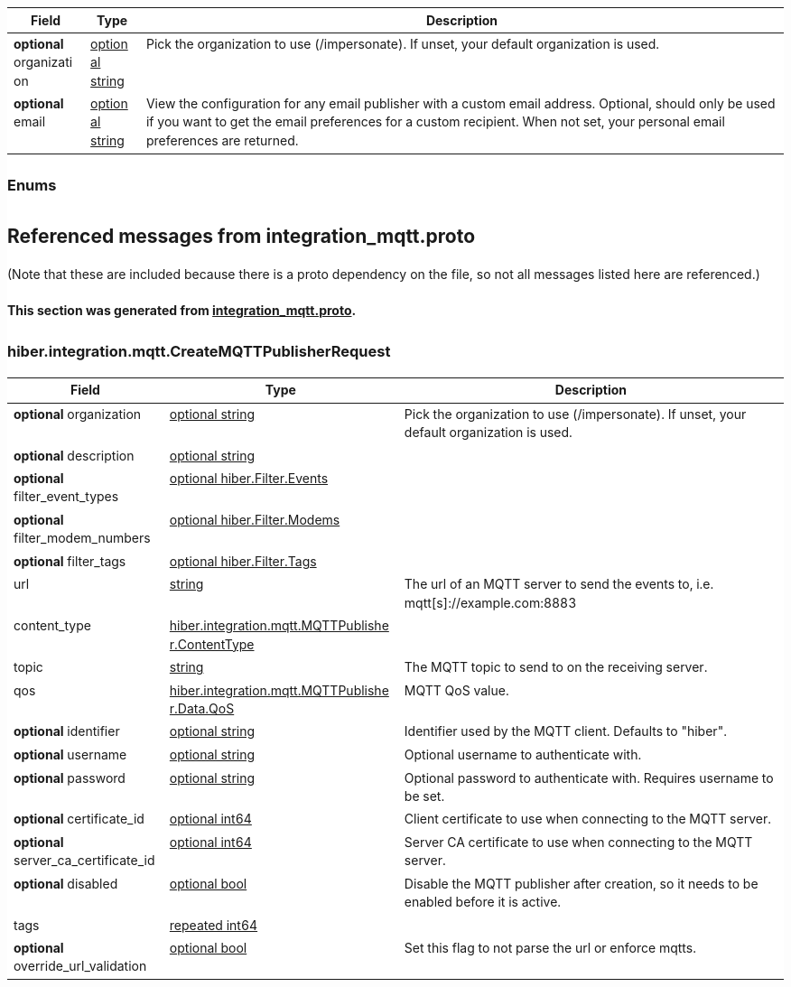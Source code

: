

| Field | Type | Description |
| ----- | ---- | ----------- |
|  **optional** organization | [optional string](#string) | Pick the organization to use (/impersonate). If unset, your default organization is used. |
|  **optional** email | [optional string](#string) | View the configuration for any email publisher with a custom email address. Optional, should only be used if you want to get the email preferences for a custom recipient. When not set, your personal email preferences are returned. |


### Enums


## Referenced messages from integration_mqtt.proto
(Note that these are included because there is a proto dependency on the file,
so not all messages listed here are referenced.)

#### This section was generated from [integration_mqtt.proto](https://github.com/HiberGlobal/api/blob/master/integration_mqtt.proto).


### hiber.integration.mqtt.CreateMQTTPublisherRequest



| Field | Type | Description |
| ----- | ---- | ----------- |
|  **optional** organization | [optional string](#string) | Pick the organization to use (/impersonate). If unset, your default organization is used. |
|  **optional** description | [optional string](#string) |  |
|  **optional** filter_event_types | [optional hiber.Filter.Events](#hiberfilterevents) |  |
|  **optional** filter_modem_numbers | [optional hiber.Filter.Modems](#hiberfiltermodems) |  |
|  **optional** filter_tags | [optional hiber.Filter.Tags](#hiberfiltertags) |  |
| url | [ string](#string) | The url of an MQTT server to send the events to, i.e. mqtt[s]://example.com:8883 |
| content_type | [ hiber.integration.mqtt.MQTTPublisher.ContentType](#hiberintegrationmqttmqttpublishercontenttype) |  |
| topic | [ string](#string) | The MQTT topic to send to on the receiving server. |
| qos | [ hiber.integration.mqtt.MQTTPublisher.Data.QoS](#hiberintegrationmqttmqttpublisherdataqos) | MQTT QoS value. |
|  **optional** identifier | [optional string](#string) | Identifier used by the MQTT client. Defaults to "hiber". |
|  **optional** username | [optional string](#string) | Optional username to authenticate with. |
|  **optional** password | [optional string](#string) | Optional password to authenticate with. Requires username to be set. |
|  **optional** certificate_id | [optional int64](#int64) | Client certificate to use when connecting to the MQTT server. |
|  **optional** server_ca_certificate_id | [optional int64](#int64) | Server CA certificate to use when connecting to the MQTT server. |
|  **optional** disabled | [optional bool](#bool) | Disable the MQTT publisher after creation, so it needs to be enabled before it is active. |
| tags | [repeated int64](#int64) |  |
|  **optional** override_url_validation | [optional bool](#bool) | Set this flag to not parse the url or enforce mqtts. |
